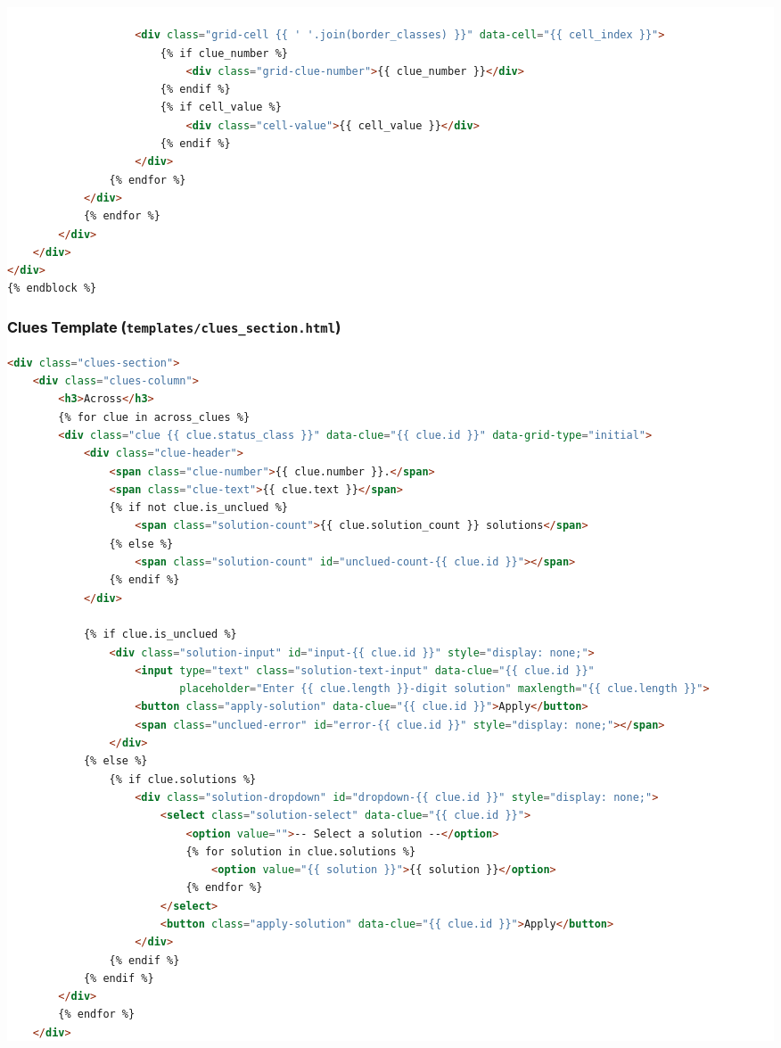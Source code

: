 ```html
                    
                    <div class="grid-cell {{ ' '.join(border_classes) }}" data-cell="{{ cell_index }}">
                        {% if clue_number %}
                            <div class="grid-clue-number">{{ clue_number }}</div>
                        {% endif %}
                        {% if cell_value %}
                            <div class="cell-value">{{ cell_value }}</div>
                        {% endif %}
                    </div>
                {% endfor %}
            </div>
            {% endfor %}
        </div>
    </div>
</div>
{% endblock %}
```

### Clues Template (`templates/clues_section.html`)
```html
<div class="clues-section">
    <div class="clues-column">
        <h3>Across</h3>
        {% for clue in across_clues %}
        <div class="clue {{ clue.status_class }}" data-clue="{{ clue.id }}" data-grid-type="initial">
            <div class="clue-header">
                <span class="clue-number">{{ clue.number }}.</span>
                <span class="clue-text">{{ clue.text }}</span>
                {% if not clue.is_unclued %}
                    <span class="solution-count">{{ clue.solution_count }} solutions</span>
                {% else %}
                    <span class="solution-count" id="unclued-count-{{ clue.id }}"></span>
                {% endif %}
            </div>
            
            {% if clue.is_unclued %}
                <div class="solution-input" id="input-{{ clue.id }}" style="display: none;">
                    <input type="text" class="solution-text-input" data-clue="{{ clue.id }}" 
                           placeholder="Enter {{ clue.length }}-digit solution" maxlength="{{ clue.length }}">
                    <button class="apply-solution" data-clue="{{ clue.id }}">Apply</button>
                    <span class="unclued-error" id="error-{{ clue.id }}" style="display: none;"></span>
                </div>
            {% else %}
                {% if clue.solutions %}
                    <div class="solution-dropdown" id="dropdown-{{ clue.id }}" style="display: none;">
                        <select class="solution-select" data-clue="{{ clue.id }}">
                            <option value="">-- Select a solution --</option>
                            {% for solution in clue.solutions %}
                                <option value="{{ solution }}">{{ solution }}</option>
                            {% endfor %}
                        </select>
                        <button class="apply-solution" data-clue="{{ clue.id }}">Apply</button>
                    </div>
                {% endif %}
            {% endif %}
        </div>
        {% endfor %}
    </div>
```
